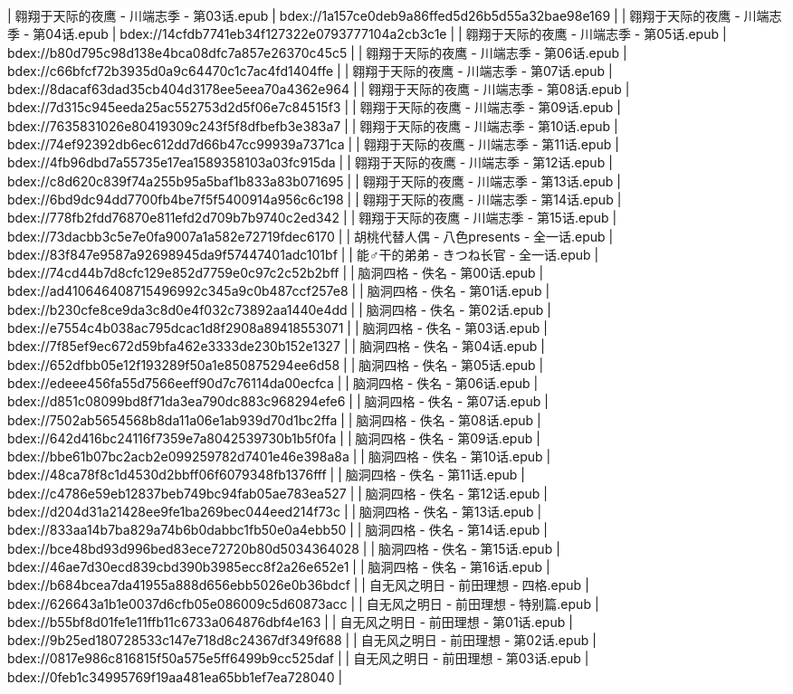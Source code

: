 | 翱翔于天际的夜鹰 - 川端志季 - 第03话.epub | bdex://1a157ce0deb9a86ffed5d26b5d55a32bae98e169 |
| 翱翔于天际的夜鹰 - 川端志季 - 第04话.epub | bdex://14cfdb7741eb34f127322e0793777104a2cb3c1e |
| 翱翔于天际的夜鹰 - 川端志季 - 第05话.epub | bdex://b80d795c98d138e4bca08dfc7a857e26370c45c5 |
| 翱翔于天际的夜鹰 - 川端志季 - 第06话.epub | bdex://c66bfcf72b3935d0a9c64470c1c7ac4fd1404ffe |
| 翱翔于天际的夜鹰 - 川端志季 - 第07话.epub | bdex://8dacaf63dad35cb404d3178ee5eea70a4362e964 |
| 翱翔于天际的夜鹰 - 川端志季 - 第08话.epub | bdex://7d315c945eeda25ac552753d2d5f06e7c84515f3 |
| 翱翔于天际的夜鹰 - 川端志季 - 第09话.epub | bdex://7635831026e80419309c243f5f8dfbefb3e383a7 |
| 翱翔于天际的夜鹰 - 川端志季 - 第10话.epub | bdex://74ef92392db6ec612dd7d66b47cc99939a7371ca |
| 翱翔于天际的夜鹰 - 川端志季 - 第11话.epub | bdex://4fb96dbd7a55735e17ea1589358103a03fc915da |
| 翱翔于天际的夜鹰 - 川端志季 - 第12话.epub | bdex://c8d620c839f74a255b95a5baf1b833a83b071695 |
| 翱翔于天际的夜鹰 - 川端志季 - 第13话.epub | bdex://6bd9dc94dd7700fb4be7f5f5400914a956c6c198 |
| 翱翔于天际的夜鹰 - 川端志季 - 第14话.epub | bdex://778fb2fdd76870e811efd2d709b7b9740c2ed342 |
| 翱翔于天际的夜鹰 - 川端志季 - 第15话.epub | bdex://73dacbb3c5e7e0fa9007a1a582e72719fdec6170 |
| 胡桃代替人偶 - 八色presents - 全一话.epub | bdex://83f847e9587a92698945da9f57447401adc101bf |
| 能♂干的弟弟 - きつね长官 - 全一话.epub | bdex://74cd44b7d8cfc129e852d7759e0c97c2c52b2bff |
| 脑洞四格 - 佚名 - 第00话.epub | bdex://ad410646408715496992c345a9c0b487ccf257e8 |
| 脑洞四格 - 佚名 - 第01话.epub | bdex://b230cfe8ce9da3c8d0e4f032c73892aa1440e4dd |
| 脑洞四格 - 佚名 - 第02话.epub | bdex://e7554c4b038ac795dcac1d8f2908a89418553071 |
| 脑洞四格 - 佚名 - 第03话.epub | bdex://7f85ef9ec672d59bfa462e3333de230b152e1327 |
| 脑洞四格 - 佚名 - 第04话.epub | bdex://652dfbb05e12f193289f50a1e850875294ee6d58 |
| 脑洞四格 - 佚名 - 第05话.epub | bdex://edeee456fa55d7566eeff90d7c76114da00ecfca |
| 脑洞四格 - 佚名 - 第06话.epub | bdex://d851c08099bd8f71da3ea790dc883c968294efe6 |
| 脑洞四格 - 佚名 - 第07话.epub | bdex://7502ab5654568b8da11a06e1ab939d70d1bc2ffa |
| 脑洞四格 - 佚名 - 第08话.epub | bdex://642d416bc24116f7359e7a8042539730b1b5f0fa |
| 脑洞四格 - 佚名 - 第09话.epub | bdex://bbe61b07bc2acb2e099259782d7401e46e398a8a |
| 脑洞四格 - 佚名 - 第10话.epub | bdex://48ca78f8c1d4530d2bbff06f6079348fb1376fff |
| 脑洞四格 - 佚名 - 第11话.epub | bdex://c4786e59eb12837beb749bc94fab05ae783ea527 |
| 脑洞四格 - 佚名 - 第12话.epub | bdex://d204d31a21428ee9fe1ba269bec044eed214f73c |
| 脑洞四格 - 佚名 - 第13话.epub | bdex://833aa14b7ba829a74b6b0dabbc1fb50e0a4ebb50 |
| 脑洞四格 - 佚名 - 第14话.epub | bdex://bce48bd93d996bed83ece72720b80d5034364028 |
| 脑洞四格 - 佚名 - 第15话.epub | bdex://46ae7d30ecd839cbd390b3985ecc8f2a26e652e1 |
| 脑洞四格 - 佚名 - 第16话.epub | bdex://b684bcea7da41955a888d656ebb5026e0b36bdcf |
| 自无风之明日 - 前田理想 - 四格.epub | bdex://626643a1b1e0037d6cfb05e086009c5d60873acc |
| 自无风之明日 - 前田理想 - 特别篇.epub | bdex://b55bf8d01fe1e11ffb11c6733a064876dbf4e163 |
| 自无风之明日 - 前田理想 - 第01话.epub | bdex://9b25ed180728533c147e718d8c24367df349f688 |
| 自无风之明日 - 前田理想 - 第02话.epub | bdex://0817e986c816815f50a575e5ff6499b9cc525daf |
| 自无风之明日 - 前田理想 - 第03话.epub | bdex://0feb1c34995769f19aa481ea65bb1ef7ea728040 |